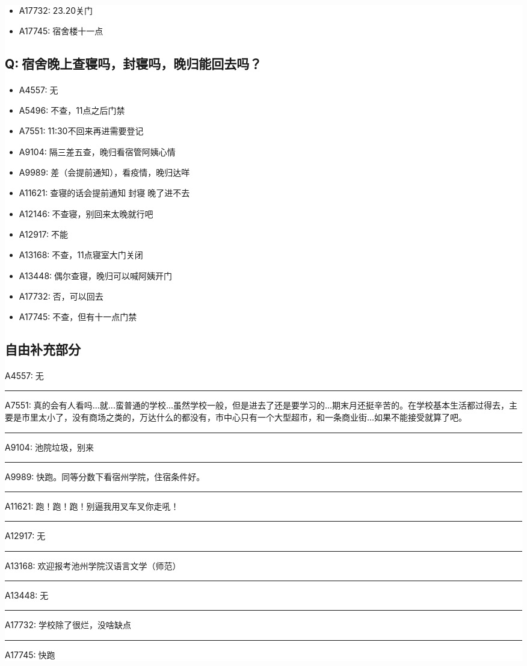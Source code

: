 - A17732: 23.20关门

- A17745: 宿舍楼十一点

## Q: 宿舍晚上查寝吗，封寝吗，晚归能回去吗？

- A4557: 无

- A5496: 不查，11点之后门禁

- A7551: 11:30不回来再进需要登记

- A9104: 隔三差五查，晚归看宿管阿姨心情

- A9989: 差（会提前通知），看疫情，晚归达咩

- A11621: 查寝的话会提前通知 封寝 晚了进不去

- A12146: 不查寝，别回来太晚就行吧

- A12917: 不能

- A13168: 不查，11点寝室大门关闭

- A13448: 偶尔查寝，晚归可以喊阿姨开门

- A17732: 否，可以回去

- A17745: 不查，但有十一点门禁

## 自由补充部分

A4557: 无

***

A7551: 真的会有人看吗...就...蛮普通的学校...虽然学校一般，但是进去了还是要学习的...期末月还挺辛苦的。在学校基本生活都过得去，主要是市里太小了，没有商场之类的，万达什么的都没有，市中心只有一个大型超市，和一条商业街...如果不能接受就算了吧。

***

A9104: 池院垃圾，别来

***

A9989: 快跑。同等分数下看宿州学院，住宿条件好。

***

A11621: 跑！跑！跑！别逼我用叉车叉你走吼！

***

A12917: 无

***

A13168: 欢迎报考池州学院汉语言文学（师范）

***

A13448: 无

***

A17732: 学校除了很烂，没啥缺点

***

A17745: 快跑